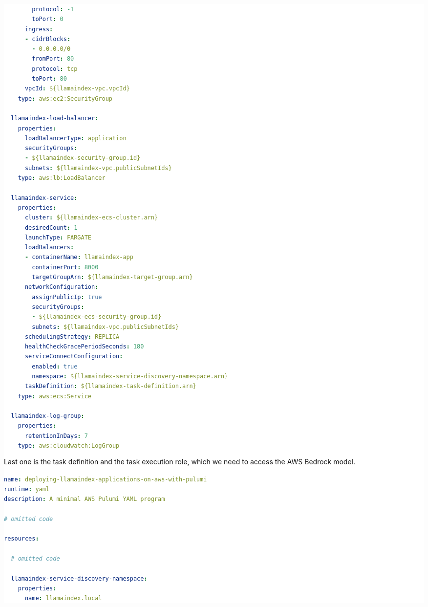 ```yaml
        protocol: -1
        toPort: 0
      ingress:
      - cidrBlocks:
        - 0.0.0.0/0
        fromPort: 80
        protocol: tcp
        toPort: 80
      vpcId: ${llamaindex-vpc.vpcId}
    type: aws:ec2:SecurityGroup

  llamaindex-load-balancer:
    properties:
      loadBalancerType: application
      securityGroups:
      - ${llamaindex-security-group.id}
      subnets: ${llamaindex-vpc.publicSubnetIds}
    type: aws:lb:LoadBalancer

  llamaindex-service:
    properties:
      cluster: ${llamaindex-ecs-cluster.arn}
      desiredCount: 1
      launchType: FARGATE
      loadBalancers:
      - containerName: llamaindex-app
        containerPort: 8000
        targetGroupArn: ${llamaindex-target-group.arn}
      networkConfiguration:
        assignPublicIp: true
        securityGroups:
        - ${llamaindex-ecs-security-group.id}
        subnets: ${llamaindex-vpc.publicSubnetIds}
      schedulingStrategy: REPLICA
      healthCheckGracePeriodSeconds: 180
      serviceConnectConfiguration:
        enabled: true
        namespace: ${llamaindex-service-discovery-namespace.arn}
      taskDefinition: ${llamaindex-task-definition.arn}
    type: aws:ecs:Service

  llamaindex-log-group:
    properties:
      retentionInDays: 7
    type: aws:cloudwatch:LogGroup
```

Last one is the task definition and the task execution role, which we need to access the AWS Bedrock model.

```yaml
name: deploying-llamaindex-applications-on-aws-with-pulumi
runtime: yaml
description: A minimal AWS Pulumi YAML program

# omitted code

resources:
  
  # omitted code

  llamaindex-service-discovery-namespace:
    properties:
      name: llamaindex.local
```